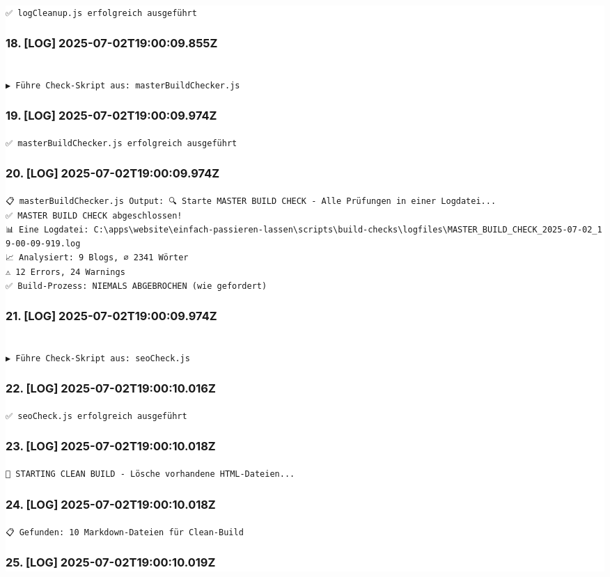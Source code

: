 ```
✅ logCleanup.js erfolgreich ausgeführt
```

### 18. [LOG] 2025-07-02T19:00:09.855Z

```

▶️ Führe Check-Skript aus: masterBuildChecker.js
```

### 19. [LOG] 2025-07-02T19:00:09.974Z

```
✅ masterBuildChecker.js erfolgreich ausgeführt
```

### 20. [LOG] 2025-07-02T19:00:09.974Z

```
📋 masterBuildChecker.js Output: 🔍 Starte MASTER BUILD CHECK - Alle Prüfungen in einer Logdatei...
✅ MASTER BUILD CHECK abgeschlossen!
📊 Eine Logdatei: C:\apps\website\einfach-passieren-lassen\scripts\build-checks\logfiles\MASTER_BUILD_CHECK_2025-07-02_19-00-09-919.log
📈 Analysiert: 9 Blogs, ⌀ 2341 Wörter
⚠️ 12 Errors, 24 Warnings
✅ Build-Prozess: NIEMALS ABGEBROCHEN (wie gefordert)
```

### 21. [LOG] 2025-07-02T19:00:09.974Z

```

▶️ Führe Check-Skript aus: seoCheck.js
```

### 22. [LOG] 2025-07-02T19:00:10.016Z

```
✅ seoCheck.js erfolgreich ausgeführt
```

### 23. [LOG] 2025-07-02T19:00:10.018Z

```
🧹 STARTING CLEAN BUILD - Lösche vorhandene HTML-Dateien...
```

### 24. [LOG] 2025-07-02T19:00:10.018Z

```
📋 Gefunden: 10 Markdown-Dateien für Clean-Build
```

### 25. [LOG] 2025-07-02T19:00:10.019Z
